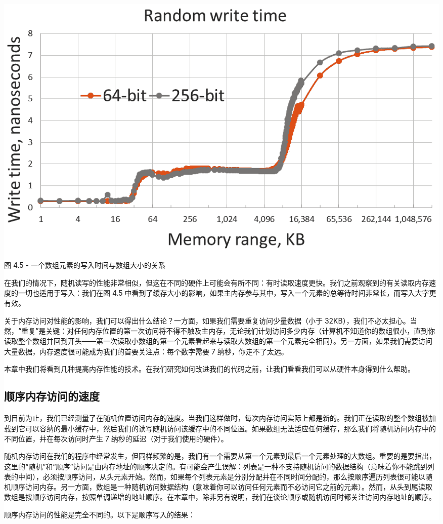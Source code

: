 ![图 4.5 - 一个数组元素的写入时间与数组大小的关系](img/Figure_4.5_B16229.jpg)

图 4.5 - 一个数组元素的写入时间与数组大小的关系

在我们的情况下，随机读写的性能非常相似，但这在不同的硬件上可能会有所不同：有时读取速度更快。我们之前观察到的有关读取内存速度的一切也适用于写入：我们在图 4.5 中看到了缓存大小的影响，如果主内存参与其中，写入一个元素的总等待时间非常长，而写入大字更有效。

关于内存访问对性能的影响，我们可以得出什么结论？一方面，如果我们需要重复访问少量数据（小于 32KB），我们不必太担心。当然，“重复”是关键：对任何内存位置的第一次访问将不得不触及主内存，无论我们计划访问多少内存（计算机不知道你的数组很小，直到你读取整个数组并回到开头——第一次读取小数组的第一个元素看起来与读取大数组的第一个元素完全相同）。另一方面，如果我们需要访问大量数据，内存速度很可能成为我们的首要关注点：每个数字需要 7 纳秒，你走不了太远。

本章中我们将看到几种提高内存性能的技术。在我们研究如何改进我们的代码之前，让我们看看我们可以从硬件本身得到什么帮助。

## 顺序内存访问的速度

到目前为止，我们已经测量了在随机位置访问内存的速度。当我们这样做时，每次内存访问实际上都是新的。我们正在读取的整个数组被加载到它可以容纳的最小缓存中，然后我们的读写随机访问该缓存中的不同位置。如果数组无法适应任何缓存，那么我们将随机访问内存中的不同位置，并在每次访问时产生 7 纳秒的延迟（对于我们使用的硬件）。

随机内存访问在我们的程序中经常发生，但同样频繁的是，我们有一个需要从第一个元素到最后一个元素处理的大数组。重要的是要指出，这里的“随机”和“顺序”访问是由内存地址的顺序决定的。有可能会产生误解：列表是一种不支持随机访问的数据结构（意味着你不能跳到列表的中间），必须按顺序访问，从头元素开始。然而，如果每个列表元素是分别分配并在不同时间分配的，那么按顺序遍历列表很可能以随机顺序访问内存。另一方面，数组是一种随机访问数据结构（意味着你可以访问任何元素而不必访问它之前的元素）。然而，从头到尾读取数组是按顺序访问内存，按照单调递增的地址顺序。在本章中，除非另有说明，我们在谈论顺序或随机访问时都关注访问内存地址的顺序。

顺序内存访问的性能是完全不同的。以下是顺序写入的结果：
